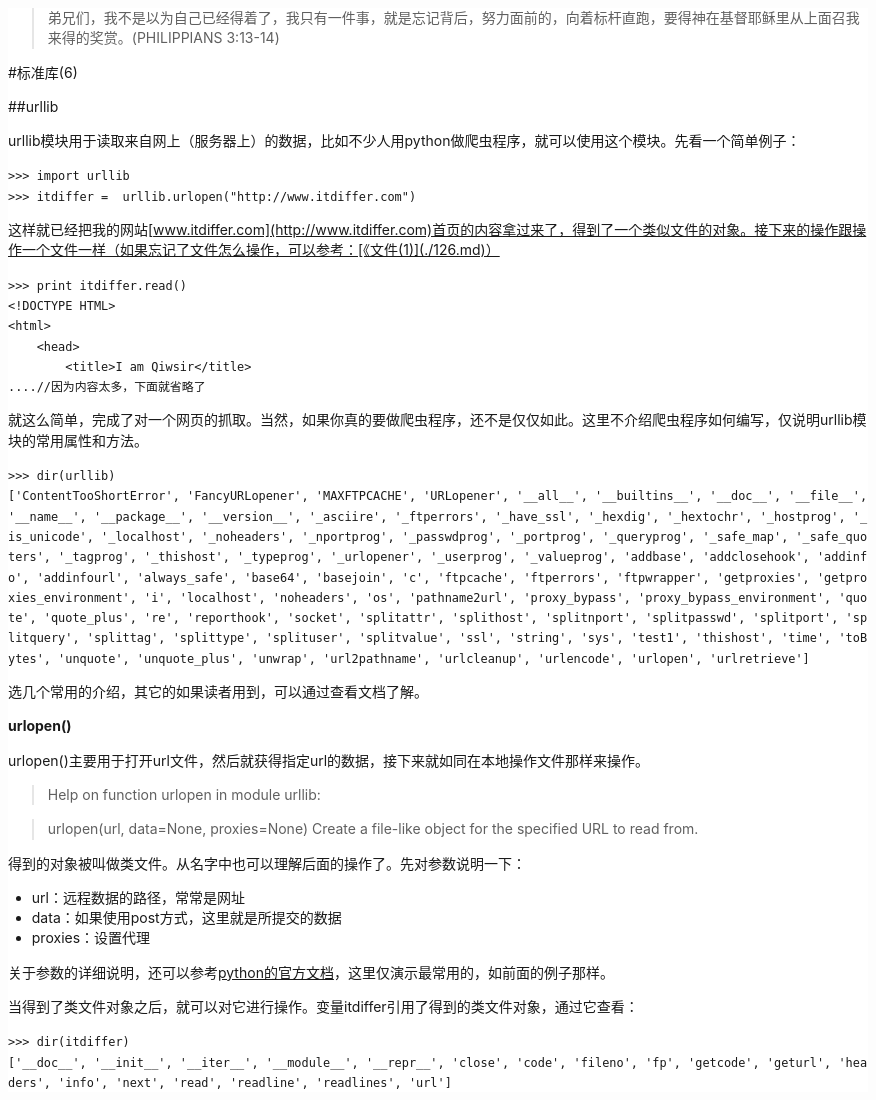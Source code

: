 >弟兄们，我不是以为自己已经得着了，我只有一件事，就是忘记背后，努力面前的，向着标杆直跑，要得神在基督耶稣里从上面召我来得的奖赏。(PHILIPPIANS 3:13-14)

#标准库(6)

##urllib

urllib模块用于读取来自网上（服务器上）的数据，比如不少人用python做爬虫程序，就可以使用这个模块。先看一个简单例子：

    >>> import urllib
    >>> itdiffer =  urllib.urlopen("http://www.itdiffer.com")

这样就已经把我的网站[www.itdiffer.com](http://www.itdiffer.com)首页的内容拿过来了，得到了一个类似文件的对象。接下来的操作跟操作一个文件一样（如果忘记了文件怎么操作，可以参考：[《文件(1)](./126.md)）

    >>> print itdiffer.read()
    <!DOCTYPE HTML>
    <html>
    	<head>
    		<title>I am Qiwsir</title>
    ....//因为内容太多，下面就省略了
    
就这么简单，完成了对一个网页的抓取。当然，如果你真的要做爬虫程序，还不是仅仅如此。这里不介绍爬虫程序如何编写，仅说明urllib模块的常用属性和方法。

    >>> dir(urllib)
    ['ContentTooShortError', 'FancyURLopener', 'MAXFTPCACHE', 'URLopener', '__all__', '__builtins__', '__doc__', '__file__', '__name__', '__package__', '__version__', '_asciire', '_ftperrors', '_have_ssl', '_hexdig', '_hextochr', '_hostprog', '_is_unicode', '_localhost', '_noheaders', '_nportprog', '_passwdprog', '_portprog', '_queryprog', '_safe_map', '_safe_quoters', '_tagprog', '_thishost', '_typeprog', '_urlopener', '_userprog', '_valueprog', 'addbase', 'addclosehook', 'addinfo', 'addinfourl', 'always_safe', 'base64', 'basejoin', 'c', 'ftpcache', 'ftperrors', 'ftpwrapper', 'getproxies', 'getproxies_environment', 'i', 'localhost', 'noheaders', 'os', 'pathname2url', 'proxy_bypass', 'proxy_bypass_environment', 'quote', 'quote_plus', 're', 'reporthook', 'socket', 'splitattr', 'splithost', 'splitnport', 'splitpasswd', 'splitport', 'splitquery', 'splittag', 'splittype', 'splituser', 'splitvalue', 'ssl', 'string', 'sys', 'test1', 'thishost', 'time', 'toBytes', 'unquote', 'unquote_plus', 'unwrap', 'url2pathname', 'urlcleanup', 'urlencode', 'urlopen', 'urlretrieve']

选几个常用的介绍，其它的如果读者用到，可以通过查看文档了解。

**urlopen()**

urlopen()主要用于打开url文件，然后就获得指定url的数据，接下来就如同在本地操作文件那样来操作。

>Help on function urlopen in module urllib:

>urlopen(url, data=None, proxies=None)
>    Create a file-like object for the specified URL to read from.

得到的对象被叫做类文件。从名字中也可以理解后面的操作了。先对参数说明一下：

- url：远程数据的路径，常常是网址
- data：如果使用post方式，这里就是所提交的数据
- proxies：设置代理

关于参数的详细说明，还可以参考[python的官方文档](https://docs.python.org/2/library/urllib.html)，这里仅演示最常用的，如前面的例子那样。

当得到了类文件对象之后，就可以对它进行操作。变量itdiffer引用了得到的类文件对象，通过它查看：

    >>> dir(itdiffer)
    ['__doc__', '__init__', '__iter__', '__module__', '__repr__', 'close', 'code', 'fileno', 'fp', 'getcode', 'geturl', 'headers', 'info', 'next', 'read', 'readline', 'readlines', 'url']
